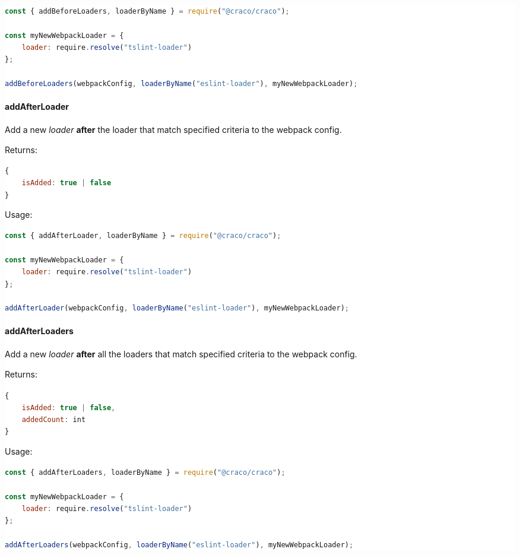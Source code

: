```javascript
const { addBeforeLoaders, loaderByName } = require("@craco/craco");

const myNewWebpackLoader = {
    loader: require.resolve("tslint-loader")
};

addBeforeLoaders(webpackConfig, loaderByName("eslint-loader"), myNewWebpackLoader);
```

#### addAfterLoader

Add a new *loader* **after** the loader that match specified criteria to the webpack config.

Returns:

```javascript
{
    isAdded: true | false
}
```

Usage:

```javascript
const { addAfterLoader, loaderByName } = require("@craco/craco");

const myNewWebpackLoader = {
    loader: require.resolve("tslint-loader")
};

addAfterLoader(webpackConfig, loaderByName("eslint-loader"), myNewWebpackLoader);
```

#### addAfterLoaders

Add a new *loader* **after** all the loaders that match specified criteria to the webpack config.

Returns:

```javascript
{
    isAdded: true | false,
    addedCount: int
}
```

Usage:

```javascript
const { addAfterLoaders, loaderByName } = require("@craco/craco");

const myNewWebpackLoader = {
    loader: require.resolve("tslint-loader")
};

addAfterLoaders(webpackConfig, loaderByName("eslint-loader"), myNewWebpackLoader);
```
